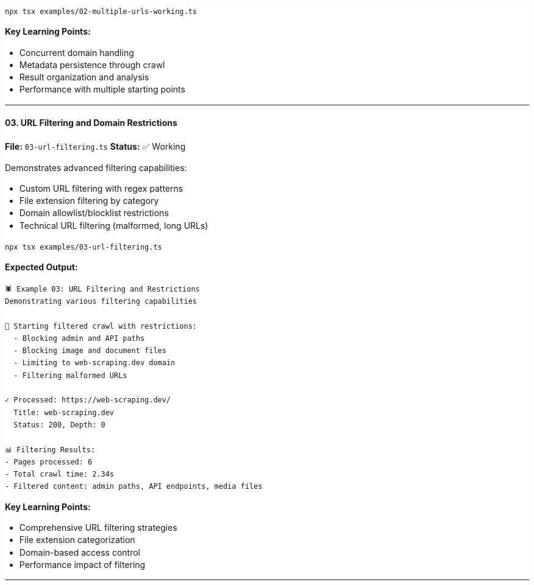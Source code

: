 ```bash
npx tsx examples/02-multiple-urls-working.ts
```

**Key Learning Points:**
- Concurrent domain handling
- Metadata persistence through crawl
- Result organization and analysis
- Performance with multiple starting points

---

#### 03. URL Filtering and Domain Restrictions
**File:** `03-url-filtering.ts`
**Status:** ✅ Working

Demonstrates advanced filtering capabilities:
- Custom URL filtering with regex patterns
- File extension filtering by category
- Domain allowlist/blocklist restrictions
- Technical URL filtering (malformed, long URLs)

```bash
npx tsx examples/03-url-filtering.ts
```

**Expected Output:**
```
🕷️ Example 03: URL Filtering and Restrictions
Demonstrating various filtering capabilities

🚀 Starting filtered crawl with restrictions:
  - Blocking admin and API paths
  - Blocking image and document files
  - Limiting to web-scraping.dev domain
  - Filtering malformed URLs

✓ Processed: https://web-scraping.dev/
  Title: web-scraping.dev
  Status: 200, Depth: 0

📊 Filtering Results:
- Pages processed: 6
- Total crawl time: 2.34s
- Filtered content: admin paths, API endpoints, media files
```

**Key Learning Points:**
- Comprehensive URL filtering strategies
- File extension categorization
- Domain-based access control
- Performance impact of filtering

---
